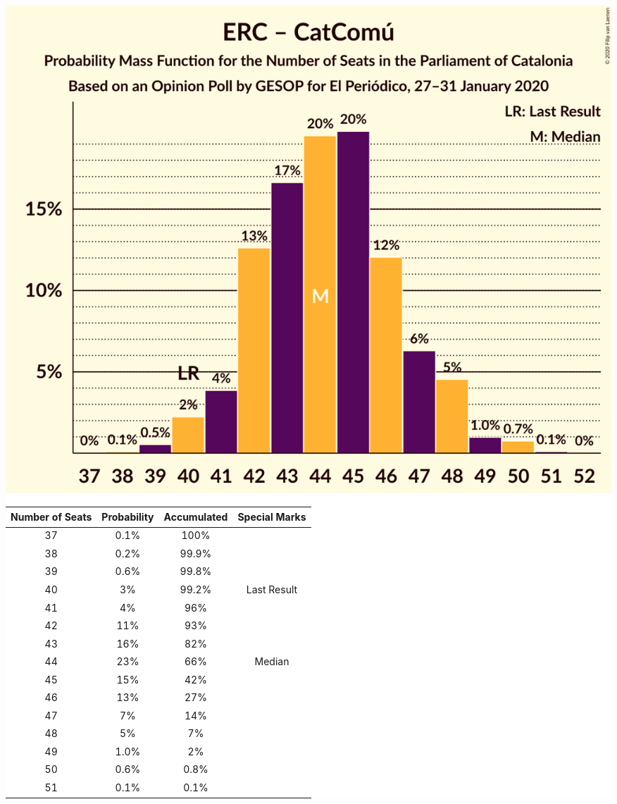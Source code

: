 ![Graph with seats probability mass function not yet produced](2020-01-31-GESOP-coalitions-seats-pmf-erc–catcomú.png "Seats Probability Mass Function")

| Number of Seats | Probability | Accumulated | Special Marks |
|:---------------:|:-----------:|:-----------:|:-------------:|
| 37 | 0.1% | 100% |  |
| 38 | 0.2% | 99.9% |  |
| 39 | 0.6% | 99.8% |  |
| 40 | 3% | 99.2% | Last Result |
| 41 | 4% | 96% |  |
| 42 | 11% | 93% |  |
| 43 | 16% | 82% |  |
| 44 | 23% | 66% | Median |
| 45 | 15% | 42% |  |
| 46 | 13% | 27% |  |
| 47 | 7% | 14% |  |
| 48 | 5% | 7% |  |
| 49 | 1.0% | 2% |  |
| 50 | 0.6% | 0.8% |  |
| 51 | 0.1% | 0.1% |  |